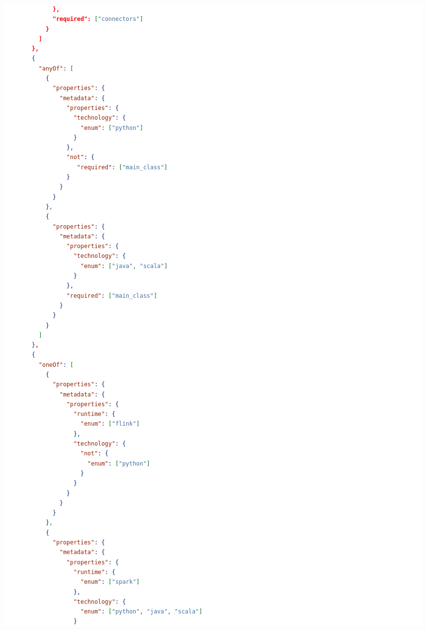```json
              },
              "required": ["connectors"]
            }    
          ]
        },
        {
          "anyOf": [
            {
              "properties": {
                "metadata": {
                  "properties": {
                    "technology": {
                      "enum": ["python"]
                    }
                  },
                  "not": {
                     "required": ["main_class"]
                  }
                }
              }
            },
            {
              "properties": {
                "metadata": {
                  "properties": {
                    "technology": {
                      "enum": ["java", "scala"]
                    }
                  },
                  "required": ["main_class"]
                }
              }
            }
          ]
        },
        {
          "oneOf": [
            {
              "properties": {
                "metadata": {
                  "properties": {
                    "runtime": {
                      "enum": ["flink"]
                    },
                    "technology": {
                      "not": {
                        "enum": ["python"]
                      }
                    }
                  }
                }
              }
            },
            {
              "properties": {
                "metadata": {
                  "properties": {
                    "runtime": {
                      "enum": ["spark"]
                    },
                    "technology": {
                      "enum": ["python", "java", "scala"]
                    }
```